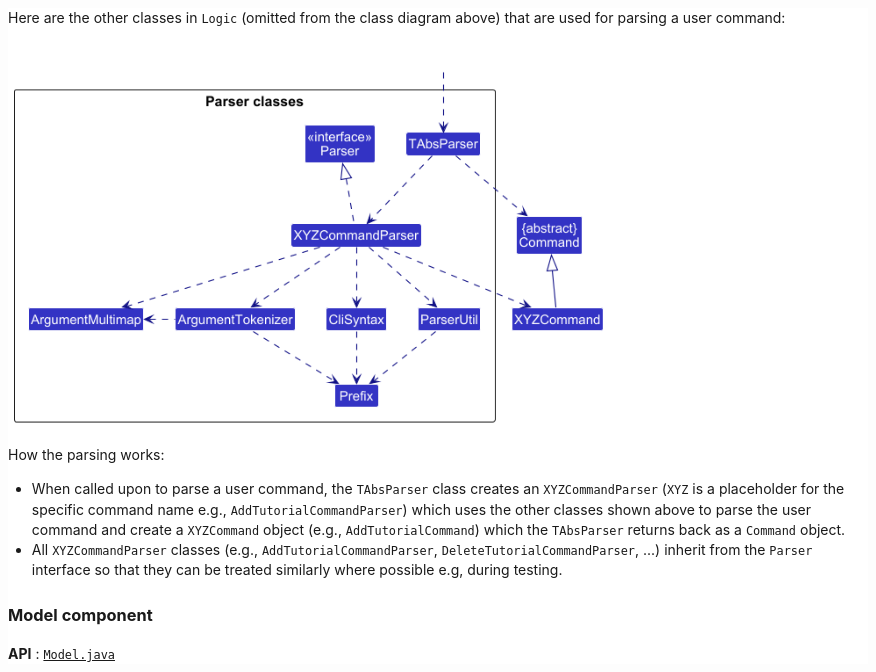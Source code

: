Here are the other classes in `Logic` (omitted from the class diagram above) that are used for
parsing a user command:

<img src="images/ParserClasses.png" width="600"/>

How the parsing works:

* When called upon to parse a user command, the `TAbsParser` class creates an
  `XYZCommandParser` (`XYZ` is a placeholder for the specific command name e.g., `AddTutorialCommandParser`)
  which uses the other classes shown above to parse the user command and create a `XYZCommand`
  object (e.g., `AddTutorialCommand`) which the `TAbsParser` returns back as a `Command` object.
* All `XYZCommandParser` classes (e.g., `AddTutorialCommandParser`, `DeleteTutorialCommandParser`, ...) inherit from
  the `Parser` interface so that they can be treated similarly where possible e.g, during testing.

### Model component

**API** : [
`Model.java`](https://github.com/AY2526S1-CS2103T-T12-2/tp/blob/master/src/main/java/seedu/tabs/model/Model.java)

